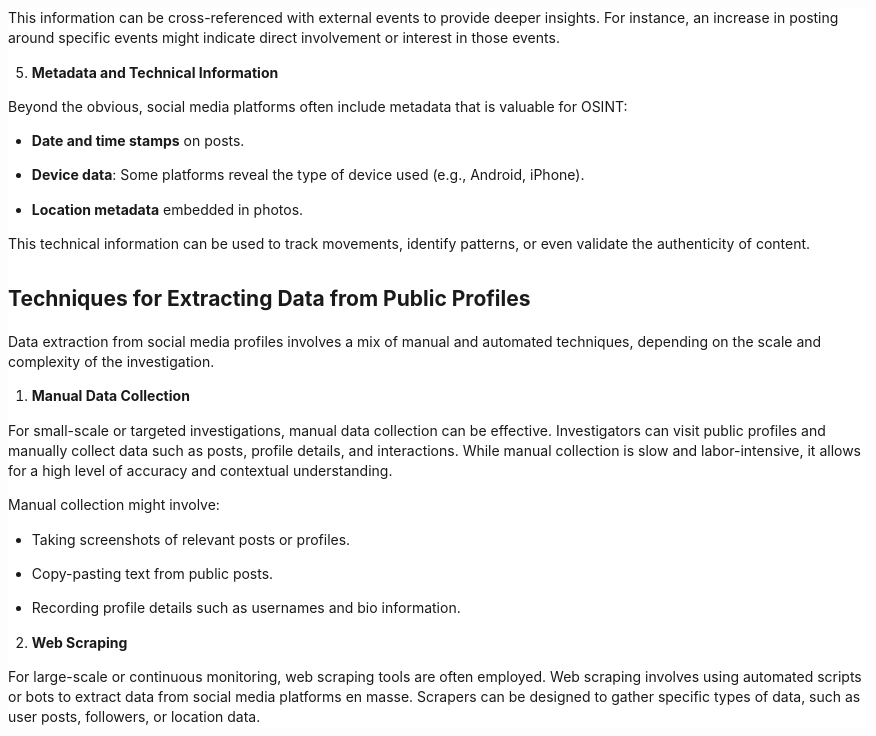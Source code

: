 This information can be cross-referenced with external events to provide deeper insights. For instance, an increase in posting around specific events might indicate direct involvement or interest in those events.



5. **Metadata and Technical Information**



Beyond the obvious, social media platforms often include metadata that is valuable for OSINT:


* **Date and time stamps** on posts.

* **Device data**: Some platforms reveal the type of device used (e.g., Android, iPhone).

* **Location metadata** embedded in photos.




This technical information can be used to track movements, identify patterns, or even validate the authenticity of content.



## Techniques for Extracting Data from Public Profiles



Data extraction from social media profiles involves a mix of manual and automated techniques, depending on the scale and complexity of the investigation.



1. **Manual Data Collection**



For small-scale or targeted investigations, manual data collection can be effective. Investigators can visit public profiles and manually collect data such as posts, profile details, and interactions. While manual collection is slow and labor-intensive, it allows for a high level of accuracy and contextual understanding.



Manual collection might involve:


* Taking screenshots of relevant posts or profiles.

* Copy-pasting text from public posts.

* Recording profile details such as usernames and bio information.




2. **Web Scraping**



For large-scale or continuous monitoring, web scraping tools are often employed. Web scraping involves using automated scripts or bots to extract data from social media platforms en masse. Scrapers can be designed to gather specific types of data, such as user posts, followers, or location data.


